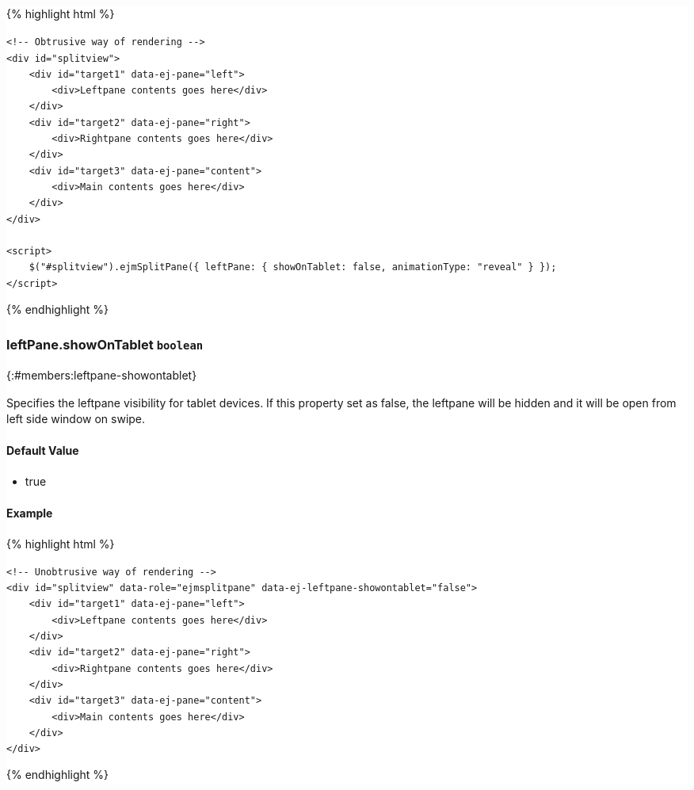 

{% highlight html %}


    <!-- Obtrusive way of rendering -->
    <div id="splitview">
        <div id="target1" data-ej-pane="left">
            <div>Leftpane contents goes here</div>
        </div>
        <div id="target2" data-ej-pane="right">
            <div>Rightpane contents goes here</div>
        </div>
        <div id="target3" data-ej-pane="content">
            <div>Main contents goes here</div>
        </div>
    </div>

    <script>
        $("#splitview").ejmSplitPane({ leftPane: { showOnTablet: false, animationType: "reveal" } });
    </script>



{% endhighlight %}



### leftPane.showOnTablet `boolean`
{:#members:leftpane-showontablet}

Specifies the leftpane visibility for tablet devices. If this property set as false, the leftpane will be hidden and it will be open from left side window on swipe.

#### Default Value

* true

#### Example

{% highlight html %}


    <!-- Unobtrusive way of rendering -->
    <div id="splitview" data-role="ejmsplitpane" data-ej-leftpane-showontablet="false">
        <div id="target1" data-ej-pane="left">
            <div>Leftpane contents goes here</div>
        </div>
        <div id="target2" data-ej-pane="right">
            <div>Rightpane contents goes here</div>
        </div>
        <div id="target3" data-ej-pane="content">
            <div>Main contents goes here</div>
        </div>
    </div>



{% endhighlight %}
